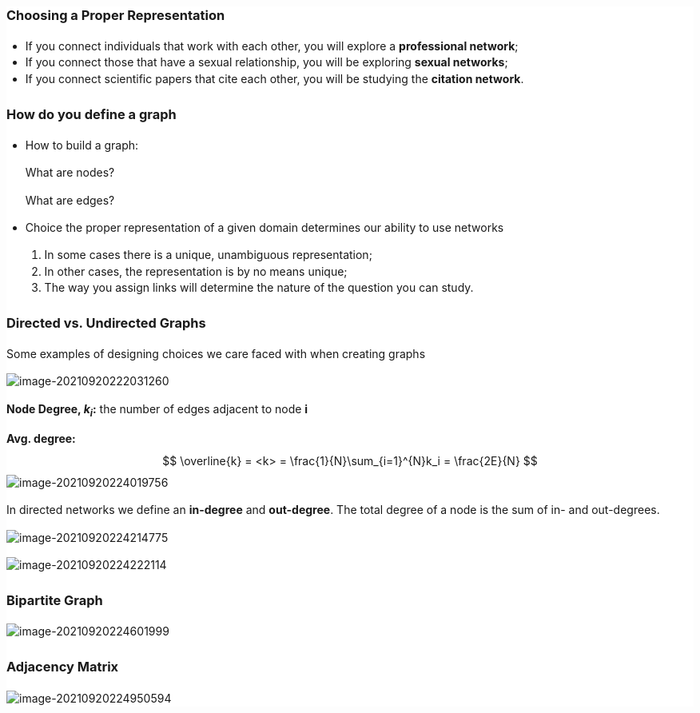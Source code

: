 

### Choosing a Proper Representation 

- If you connect individuals that work with each other, you will explore a **professional network**;
- If you connect those that have a sexual relationship, you will be exploring **sexual networks**;
- If you connect scientific papers that cite each other, you will be studying the **citation network**.

### How do you define a graph

- How to build a graph:

  What are nodes?

  What are edges?

- Choice the proper representation of a given domain determines our ability to use networks
  1.  In some cases there is a unique, unambiguous representation;
  2.  In other cases, the representation is by no means unique;
  3.  The way you assign links will determine the nature of the question you can study.

### Directed vs. Undirected Graphs

Some examples of designing choices we care faced with when creating graphs

![image-20210920222031260](C:\Users\research\AppData\Roaming\Typora\typora-user-images\image-20210920222031260.png)

**Node Degree, $k_i$:** the number of edges adjacent to node **i** 

**Avg. degree:** 
$$
\overline{k} = <k> = \frac{1}{N}\sum_{i=1}^{N}k_i = \frac{2E}{N}
$$
![image-20210920224019756](C:\Users\research\AppData\Roaming\Typora\typora-user-images\image-20210920224019756.png)

In directed networks we define an **in-degree** and **out-degree**. The total degree of a node is the sum of in- and out-degrees.

![image-20210920224214775](C:\Users\research\AppData\Roaming\Typora\typora-user-images\image-20210920224214775.png)

![image-20210920224222114](C:\Users\research\AppData\Roaming\Typora\typora-user-images\image-20210920224222114.png)

### Bipartite Graph

![image-20210920224601999](C:\Users\research\AppData\Roaming\Typora\typora-user-images\image-20210920224601999.png)

### Adjacency Matrix

![image-20210920224950594](C:\Users\research\AppData\Roaming\Typora\typora-user-images\image-20210920224950594.png)


